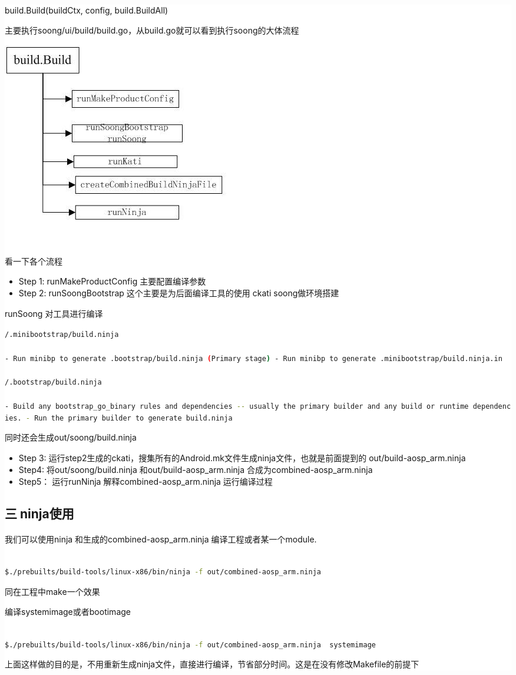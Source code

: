 build.Build(buildCtx, config, build.BuildAll)

主要执行soong/ui/build/build.go，从build.go就可以看到执行soong的大体流程

![哈哈](res/10408596-6781cb0a7fa6d6bf.jpg)

看一下各个流程

+ Step 1: runMakeProductConfig 主要配置编译参数
+ Step 2: runSoongBootstrap 这个主要是为后面编译工具的使用 ckati soong做环境搭建

runSoong 对工具进行编译

```bash
/.minibootstrap/build.ninja

- Run minibp to generate .bootstrap/build.ninja (Primary stage) - Run minibp to generate .minibootstrap/build.ninja.in

/.bootstrap/build.ninja

- Build any bootstrap_go_binary rules and dependencies -- usually the primary builder and any build or runtime dependencies. - Run the primary builder to generate build.ninja

```

同时还会生成out/soong/build.ninja

+ Step 3: 运行step2生成的ckati，搜集所有的Android.mk文件生成ninja文件，也就是前面提到的 out/build-aosp_arm.ninja
+ Step4: 将out/soong/build.ninja 和out/build-aosp_arm.ninja 合成为combined-aosp_arm.ninja
+ Step5： 运行runNinja 解释combined-aosp_arm.ninja 运行编译过程

## 三 ninja使用

我们可以使用ninja 和生成的combined-aosp_arm.ninja 编译工程或者某一个module.

```bash

$./prebuilts/build-tools/linux-x86/bin/ninja -f out/combined-aosp_arm.ninja

```

同在工程中make一个效果

编译systemimage或者bootimage

```bash

$./prebuilts/build-tools/linux-x86/bin/ninja -f out/combined-aosp_arm.ninja  systemimage
```

上面这样做的目的是，不用重新生成ninja文件，直接进行编译，节省部分时间。这是在没有修改Makefile的前提下
